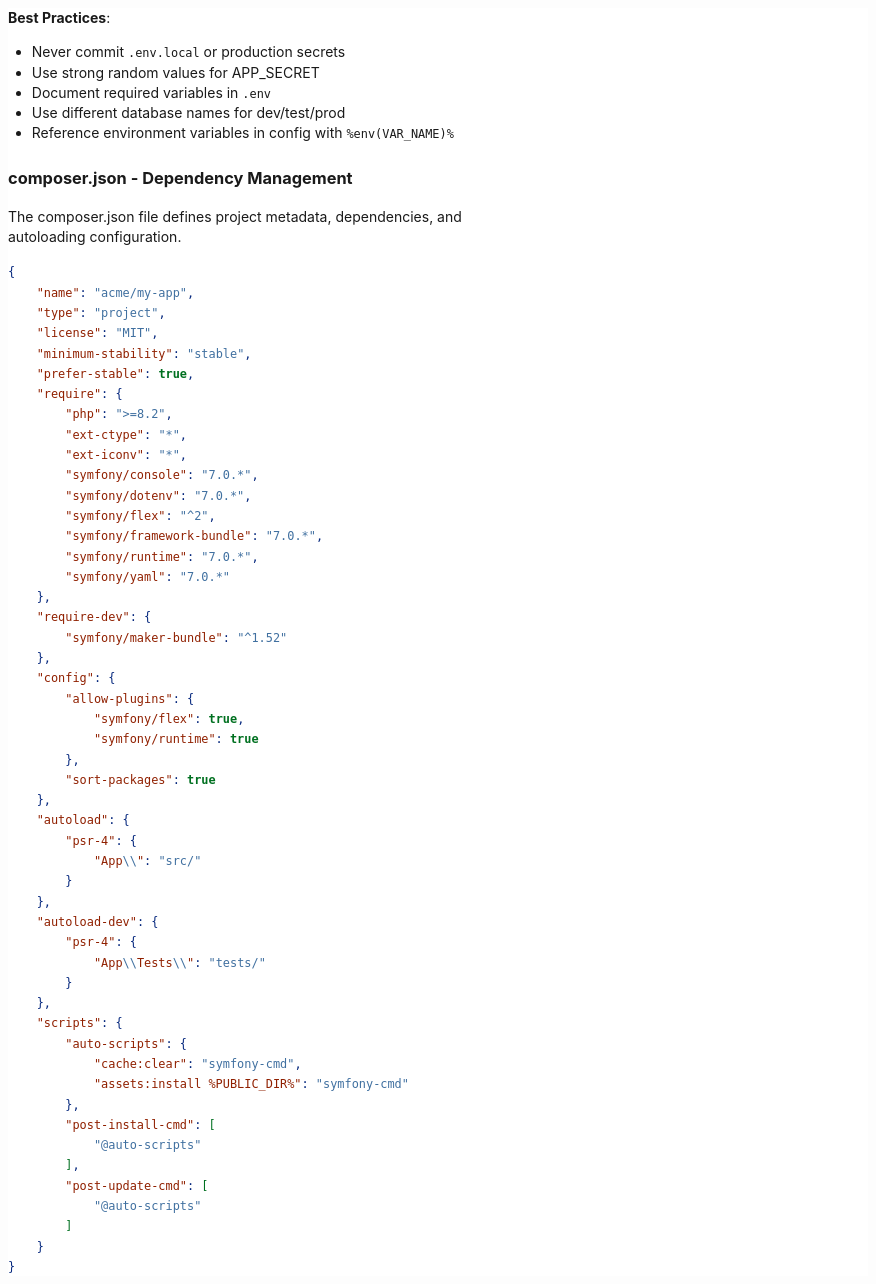 **Best Practices**:  

- Never commit `.env.local` or production secrets  
- Use strong random values for APP_SECRET  
- Document required variables in `.env`  
- Use different database names for dev/test/prod  
- Reference environment variables in config with `%env(VAR_NAME)%`  

### composer.json - Dependency Management

The composer.json file defines project metadata, dependencies, and  
autoloading configuration.  

```json
{
    "name": "acme/my-app",
    "type": "project",
    "license": "MIT",
    "minimum-stability": "stable",
    "prefer-stable": true,
    "require": {
        "php": ">=8.2",
        "ext-ctype": "*",
        "ext-iconv": "*",
        "symfony/console": "7.0.*",
        "symfony/dotenv": "7.0.*",
        "symfony/flex": "^2",
        "symfony/framework-bundle": "7.0.*",
        "symfony/runtime": "7.0.*",
        "symfony/yaml": "7.0.*"
    },
    "require-dev": {
        "symfony/maker-bundle": "^1.52"
    },
    "config": {
        "allow-plugins": {
            "symfony/flex": true,
            "symfony/runtime": true
        },
        "sort-packages": true
    },
    "autoload": {
        "psr-4": {
            "App\\": "src/"
        }
    },
    "autoload-dev": {
        "psr-4": {
            "App\\Tests\\": "tests/"
        }
    },
    "scripts": {
        "auto-scripts": {
            "cache:clear": "symfony-cmd",
            "assets:install %PUBLIC_DIR%": "symfony-cmd"
        },
        "post-install-cmd": [
            "@auto-scripts"
        ],
        "post-update-cmd": [
            "@auto-scripts"
        ]
    }
}
```